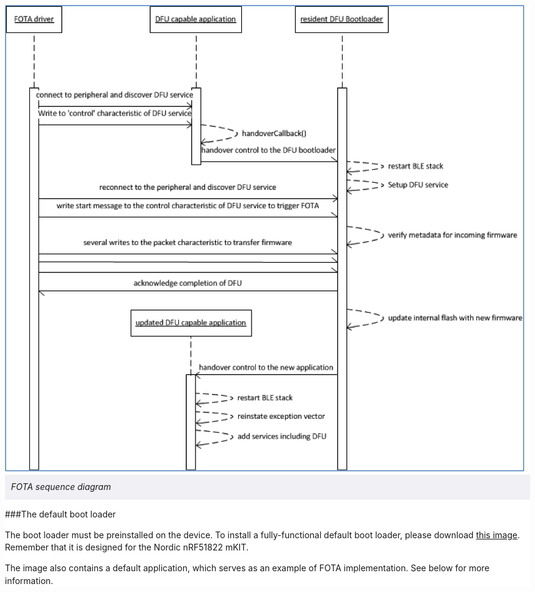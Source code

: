 ![](../Advanced/Images/FOTA/Sequence.png)
</span>
<span style="background-color: #F0F0F5; display:block; height:100%; padding:10px;">
*FOTA sequence diagram*</span>

###The default boot loader

The boot loader must be preinstalled on the device. To install a fully-functional default boot loader, please download [this image](https://developer.mbed.org/media/uploads/rgrover1/ble_default_bootloader_app.hex). Remember that it is designed for the Nordic nRF51822 mKIT. 

The image also contains a default application, which serves as an example of FOTA implementation. See below for more information. 
